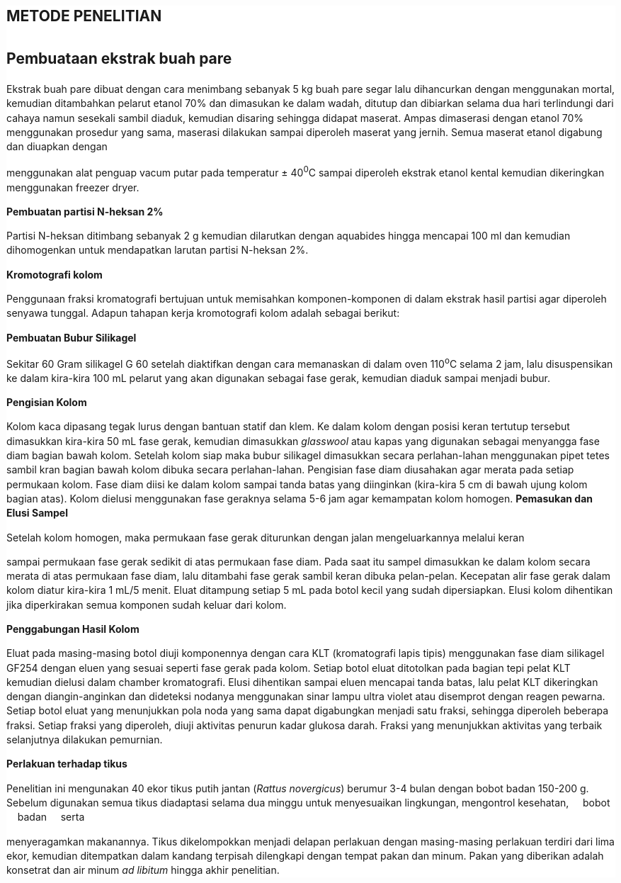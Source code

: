 <h2><a name="bookmark8"></a><span class="font5" style="font-weight:bold;"><a name="bookmark9"></a>METODE PENELITIAN</span></h2>
<h2><a name="bookmark10"></a><span class="font5" style="font-weight:bold;"><a name="bookmark11"></a>Pembuataan ekstrak buah pare</span></h2>
<p><span class="font5">Ekstrak buah pare dibuat dengan cara menimbang sebanyak 5 kg buah pare segar lalu dihancurkan dengan menggunakan mortal, kemudian ditambahkan pelarut etanol 70% dan dimasukan ke dalam wadah, ditutup dan dibiarkan selama dua hari terlindungi dari cahaya namun sesekali sambil diaduk, kemudian disaring sehingga didapat maserat. Ampas dimaserasi dengan etanol 70% menggunakan prosedur yang sama, maserasi dilakukan sampai diperoleh maserat yang jernih. Semua maserat etanol digabung dan diuapkan dengan</span></p>
<p><span class="font5">menggunakan alat penguap vacum putar pada temperatur ± 40<sup>0</sup>C sampai diperoleh ekstrak etanol kental kemudian dikeringkan menggunakan freezer dryer.</span></p>
<p><span class="font5" style="font-weight:bold;">Pembuatan partisi N-heksan 2%</span></p>
<p><span class="font5">Partisi N-heksan ditimbang sebanyak 2 g kemudian dilarutkan dengan aquabides hingga mencapai 100 ml dan kemudian dihomogenkan untuk mendapatkan larutan partisi N-heksan 2%.</span></p>
<p><span class="font5" style="font-weight:bold;">Kromotografi kolom</span></p>
<p><span class="font5">Penggunaan fraksi kromatografi bertujuan untuk memisahkan komponen-komponen di dalam ekstrak hasil partisi agar diperoleh senyawa tunggal. Adapun tahapan kerja kromotografi kolom adalah sebagai berikut:</span></p>
<p><span class="font5" style="font-weight:bold;">Pembuatan Bubur Silikagel</span></p>
<p><span class="font5">Sekitar 60 Gram silikagel G 60 setelah diaktifkan dengan cara memanaskan di dalam oven 110<sup>o</sup>C selama 2 jam, lalu disuspensikan ke dalam kira-kira 100 mL pelarut yang akan digunakan sebagai fase gerak, kemudian diaduk sampai menjadi bubur.</span></p>
<p><span class="font5" style="font-weight:bold;">Pengisian Kolom</span></p>
<p><span class="font5">Kolom kaca dipasang tegak lurus dengan bantuan statif dan klem. Ke dalam kolom dengan posisi keran tertutup tersebut dimasukkan kira-kira 50 mL fase gerak, kemudian dimasukkan </span><span class="font5" style="font-style:italic;">glasswool</span><span class="font5"> atau kapas yang digunakan sebagai menyangga fase diam bagian bawah kolom. Setelah kolom siap maka bubur silikagel dimasukkan secara perlahan-lahan menggunakan pipet tetes sambil kran bagian bawah kolom dibuka secara perlahan-lahan. Pengisian fase diam diusahakan agar merata pada setiap permukaan kolom. Fase diam diisi ke dalam kolom sampai tanda batas yang diinginkan (kira-kira 5 cm di bawah ujung kolom bagian atas). Kolom dielusi menggunakan fase geraknya selama 5-6 jam agar kemampatan kolom homogen. </span><span class="font5" style="font-weight:bold;">Pemasukan dan Elusi Sampel</span></p>
<p><span class="font5">Setelah kolom homogen, maka permukaan fase gerak diturunkan dengan jalan mengeluarkannya melalui keran</span></p>
<p><span class="font5">sampai permukaan fase gerak sedikit di atas permukaan fase diam. Pada saat itu sampel dimasukkan ke dalam kolom secara merata di atas permukaan fase diam, lalu ditambahi fase gerak sambil keran dibuka pelan-pelan. Kecepatan alir fase gerak dalam kolom diatur kira-kira 1 mL/5 menit. Eluat ditampung setiap 5 mL pada botol kecil yang sudah dipersiapkan. Elusi kolom dihentikan jika diperkirakan semua komponen sudah keluar dari kolom.</span></p>
<p><span class="font5" style="font-weight:bold;">Penggabungan Hasil Kolom</span></p>
<p><span class="font5">Eluat pada masing-masing botol diuji komponennya dengan cara KLT (kromatografi lapis tipis) menggunakan fase diam silikagel GF</span><span class="font2">254 </span><span class="font5">dengan eluen yang sesuai seperti fase gerak pada kolom. Setiap botol eluat ditotolkan pada bagian tepi pelat KLT kemudian dielusi dalam chamber kromatografi. Elusi dihentikan sampai eluen mencapai tanda batas, lalu pelat KLT dikeringkan dengan diangin-anginkan dan dideteksi nodanya menggunakan sinar lampu ultra violet atau disemprot dengan reagen pewarna. Setiap botol eluat yang menunjukkan pola noda yang sama dapat digabungkan menjadi satu fraksi, sehingga diperoleh beberapa fraksi. Setiap fraksi yang diperoleh, diuji aktivitas penurun kadar glukosa darah. Fraksi yang menunjukkan aktivitas yang terbaik selanjutnya dilakukan pemurnian.</span></p>
<p><span class="font5" style="font-weight:bold;">Perlakuan terhadap tikus</span></p>
<p><span class="font5">Penelitian ini mengunakan 40 ekor tikus putih jantan (</span><span class="font5" style="font-style:italic;">Rattus novergicus</span><span class="font5">) berumur 3-4 bulan dengan bobot badan 150-200 g. Sebelum digunakan semua tikus diadaptasi selama dua minggu untuk menyesuaikan lingkungan, mengontrol kesehatan, &nbsp;&nbsp;&nbsp;&nbsp;bobot &nbsp;&nbsp;&nbsp;&nbsp;badan &nbsp;&nbsp;&nbsp;&nbsp;serta</span></p>
<p><span class="font5">menyeragamkan makanannya. Tikus dikelompokkan menjadi delapan perlakuan dengan masing-masing perlakuan terdiri dari lima ekor, kemudian ditempatkan dalam kandang terpisah dilengkapi dengan tempat pakan dan minum. Pakan yang diberikan adalah konsetrat dan air minum </span><span class="font5" style="font-style:italic;">ad libitum</span><span class="font5"> hingga akhir penelitian.</span></p>